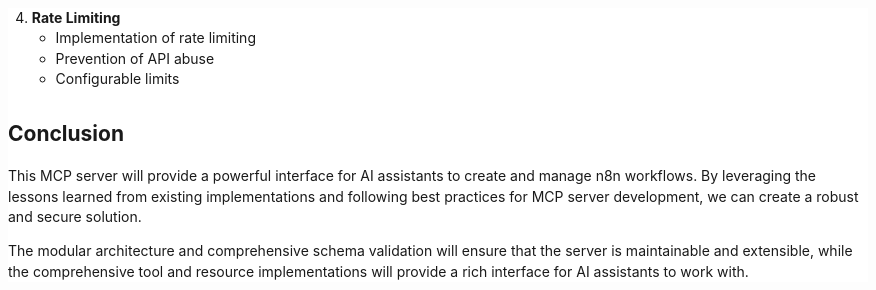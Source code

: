 4. **Rate Limiting**
   - Implementation of rate limiting
   - Prevention of API abuse
   - Configurable limits

## Conclusion

This MCP server will provide a powerful interface for AI assistants to create and manage n8n workflows. By leveraging the lessons learned from existing implementations and following best practices for MCP server development, we can create a robust and secure solution.

The modular architecture and comprehensive schema validation will ensure that the server is maintainable and extensible, while the comprehensive tool and resource implementations will provide a rich interface for AI assistants to work with.
